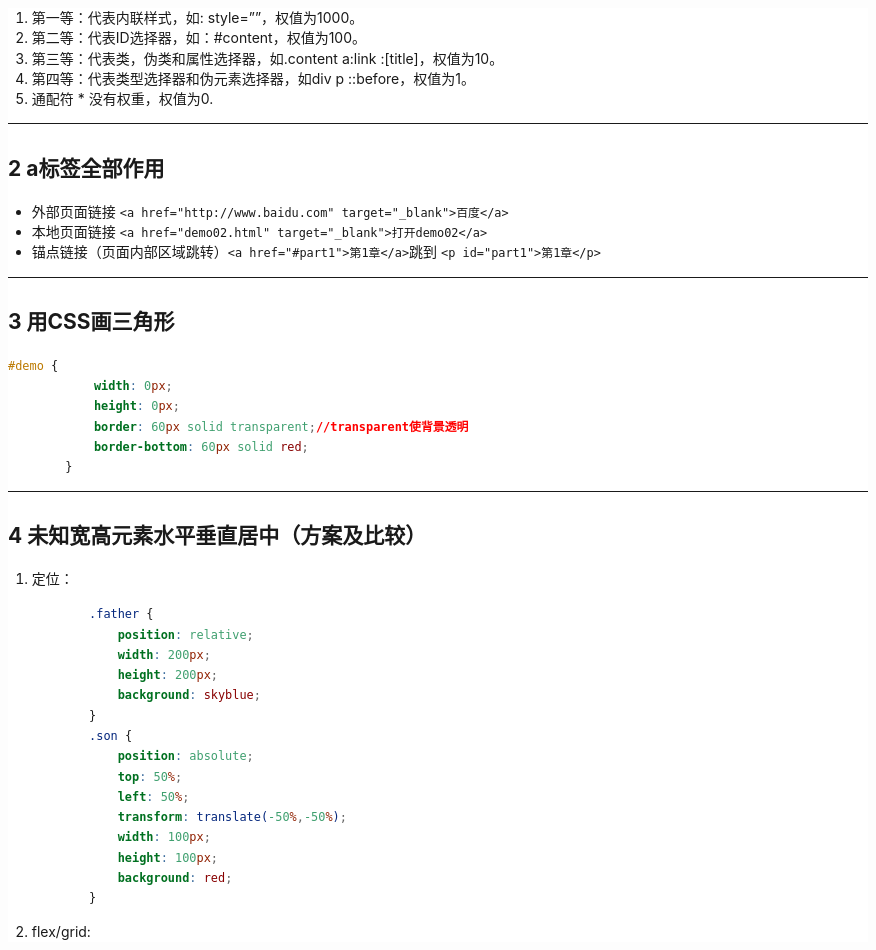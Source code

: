 1. 第一等：代表内联样式，如: style=””，权值为1000。
2. 第二等：代表ID选择器，如：#content，权值为100。
3. 第三等：代表类，伪类和属性选择器，如.content a:link :[title]，权值为10。
4. 第四等：代表类型选择器和伪元素选择器，如div p ::before，权值为1。
5. 通配符 * 没有权重，权值为0.

***

## 2  a标签全部作用

- 外部页面链接  `<a href="http://www.baidu.com" target="_blank">百度</a>`
- 本地页面链接 `<a href="demo02.html" target="_blank">打开demo02</a>`
- 锚点链接（页面内部区域跳转）`<a href="#part1">第1章</a>`跳到 `<p id="part1">第1章</p>`

***

## 3 用CSS画三角形

```css
#demo {
            width: 0px;
            height: 0px;
            border: 60px solid transparent;//transparent使背景透明
            border-bottom: 60px solid red;
        }
```

***

## 4 未知宽高元素水平垂直居中（方案及比较）

1. 定位：

   ```css
           .father {
               position: relative;
               width: 200px;
               height: 200px;
               background: skyblue;
           }
           .son {
               position: absolute;
               top: 50%;
               left: 50%;
               transform: translate(-50%,-50%);
               width: 100px;
               height: 100px;
               background: red;
           }
   ```

2. flex/grid:
